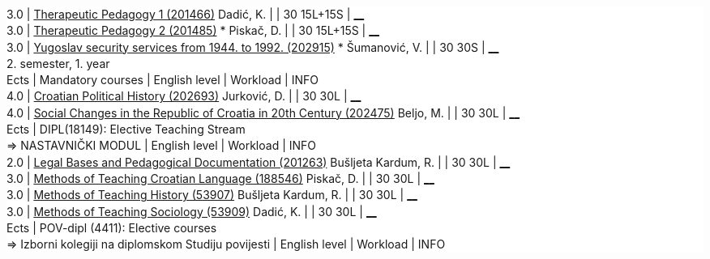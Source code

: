 3.0 |  [Therapeutic Pedagogy 1 (201466)](https://www.fhs.hr/en/course/theped1) Dadić, K. |  | 30 15L+15S |  [__](javascript:show_window\('/.cms/predmet_info?_v1=3nRNq_5FlYegVNomrNzYmLOdCTn_kZb0GC-JaMD8OXmBZyz7MizHwnxcnqtb8_f0GRKGtx1JH1WuLiZw7VaXeR--MQkxc-NP1BfPurFj01oFjzE7t_Bwnaasm-xUSPDGHrAgcs276HvRbJBwtxPYdr4L-6Qjms8lz5lNq9PgsEuvNUqPyHyqOWi36QsdCQlFlopZVQ==&_v1flags=Ik3V3TYwvakaoJViORswDPTaUhXL57gv1RcYw6JZT14VLJRHEdAn2GVRnw_OhJMIL9l2g1j2F1UV_4zXxBIU-eARSxNdYxOps2O2c5JXGrJe6Ft4yjkUfjAhZIYea5Lh1acCDAvQ5Xrvw0qYqsBA0uZpzyAO_zPN5L4JiCh0A8UfJeyu&_lid=82933&_rand=0',%20''\))  
3.0 |  [Therapeutic Pedagogy 2 (201485)](https://www.fhs.hr/en/course/theped2) * Piskač, D. |  | 30 15L+15S |  [__](javascript:show_window\('/.cms/predmet_info?_v1=XA86R2271tiUExKAvjUzasnJcgI4QEC9TvM-oprTsCzLtqFIj2ySMBz8EAx2erU4WGwfuu2eGE8CuSOcL_xxFXxtkmtML4VwFTurffQSlwgOi8M_1FbRtWNbkkxWdnw6Z8cLtN22eumrqLw41kClTvVFkbGfozn2n0fpswzMZIrAFoqqFti2pK8uOw3u7VBVD_KCrg==&_v1flags=ahTYvgotuSkoz7hKXzGCOqX2FL-kHpPcXE-Si9qgsd1xVrlXaBbLKAqqtGjl2MAHr9iG3_ezABSlU69Y1OCLFCy69V4yuXOGtBvtBbUrmyYFiijzwxS3yhpaw4b3FeR4b0zNxhEuljnRKAFQuc58hp4rO3ERId7_7ri44I5QUbVNT0Fy&_lid=82933&_rand=0',%20''\))  
3.0 |  [Yugoslav security services from 1944. to 1992. (202915)](https://www.fhs.hr/en/course/yssf1t1) * Šumanović, V. |  | 30 30S |  [__](javascript:show_window\('/.cms/predmet_info?_v1=_slNaaiJ026p6WMonQ299yAcATziVNW5K7E5C4Q1VjxNUg_zOVIyMhUcZIWPS4YujpKA1pXSTVyI0zEuorrVQxY_CGBVI9e6dcKoO5iCVUwar_z0hFRwMFI4BNTAfqgHcsfpgzDgAEcD5skzjVCttt9EcOTPj4gTaGQXCvOGYJrWRp1UOf3eAtOkb-dknLQFGPZCyg==&_v1flags=HtbvFvUISZk4Hm11VT3ytWKc0TBXDDhLeQT1LNxC3ia7FjUXa4Wojoz4UUi_umxhgkGqKIPKgOh8_yS6iI26kBMDnwfyjSYEf7rbjdtpPSo-G9UrEHdwEY15fMrgrruLcdQBV2fGHsqhg53Riq6U_YIDvBK1dttUiJsg5X56MfdrbRPO&_lid=82933&_rand=0',%20''\))  
2. semester, 1. year  
Ects |  Mandatory courses  | English level | Workload | INFO  
4.0 |  [Croatian Political History (202693)](https://www.fhs.hr/en/course/cph) Jurković, D. |  | 30 30L |  [__](javascript:show_window\('/.cms/predmet_info?_v1=xi2pMf2AYqlgZ-T9TH2o1A56H_Q6UqoBYU2fqZFIJlhK8CaaoEjWMs_CSYkbCLsrHkygRxgYP-kDU1ffhdQYh9QUCv8dUoKWknAba9wDc5EZ7ToV9a30fymFegwc5uG9-NWVv567_jPBppmGdkOYgzantGaGkEdq87Vr6LC0-sMVlODEv9HIPzAJJNTgpf1mIbsXfA==&_v1flags=M8DsAv9aljN_DgttD0rRmyTdV3v7z__xi4XTLnFpZfqGwBPJlpnPvoKTXbg8_UjEQEP_araYEM7AUvM1eTJXzQrjDzPMhtwl4IZHXJX0v-7N9lDQmw1647PcXnqM4hCAmuwfaGLCRJ61fqPUk3ZJFrTONZw5OA-VSRYnaQp9Wk7JyMXe&_lid=82933&_rand=0',%20''\))  
4.0 |  [Social Changes in the Republic of Croatia in 20th Century (202475)](https://www.fhs.hr/en/course/scitroci2c) Beljo, M. |  | 30 30L |  [__](javascript:show_window\('/.cms/predmet_info?_v1=Yszb4jN_z7BFcojEH0mHYKOKmrl6GQ8e6t_sc7Hkz2UsdpnJDReQkqYX24V_txLKtjqAcdGV4CfMX-qaM-Hq-9Q1t3bQqE4VrSgngx2PtmPQm7vAznE0Qz1z5GG82ddEBPI7MXc1b354dSkyi0TOJcWGN4KYXYZ9Ml-G5_Vecp2qyXzjK8ty8VEyE0DUen2AeAdQ1g==&_v1flags=TcF4kik5ZkPlW3It3Tj24vyvAAEOrgPgww9_JoHhSnH7esakg_iRl7_ZRtE3bSl65LKDsv5LCEZqqdqC1Ltsm-H75hMkkRHIWs3DDhqUaSdF1eamvq5SgYZDoTzBsUxYNKbZSjlXZDYC-fxzqBNBoGZrNCv8hMc6wupHJyERxIHKmkOU&_lid=82933&_rand=0',%20''\))  
Ects | DIPL(18149): Elective Teaching Stream   
=> NASTAVNIČKI MODUL  | English level | Workload | INFO  
2.0 |  [Legal Bases and Pedagogical Documentation (201263)](https://www.fhs.hr/en/course/lbapd_b) Bušljeta Kardum, R. |  | 30 30L |  [__](javascript:show_window\('/.cms/predmet_info?_v1=y8WWdl2TaX_x61V450XlWCdLz0ppBJsKy92P4hai_FT8HlIS8k-e_eXYMhHujZRFA2dqQSREPRRku20u7ZAN_PWUoPviE7zO09XPJ7l7QHLo0p730VZUM5OZO0_eSfo--49vsXHGAuQJ4cgTmM98XzOOs_eJsXfGt5KJCo4ysgfU1F4fQSIC1OdwLPOp_Nlzk3wYUA==&_v1flags=qvZ8YIuqGcK_IL2t3S_FJVJwebiPjYQogRz6Bc3s3NqFkN8gIVbd4n0fckngvfKo9V3Mu8HtqQqbF3DxQ5GlmEc8eMiLBULjTwm2N3qSr2fXQzA4dFgvVHJLPJEMOQJPfeW2Sk8R4oflehjfJrqC66MzVvGDTk2ES4xg75TKWTB4bz6G&_lid=82933&_rand=0',%20''\))  
3.0 |  [Methods of Teaching Croatian Language (188546)](https://www.fhs.hr/en/course/motcl) Piskač, D. |  | 30 30L |  [__](javascript:show_window\('/.cms/predmet_info?_v1=_Q8vUmDPm14EKPKP2pb9h7cJ5LjGphPV8PfUrs-ZEJyAjOfYeLKUS_Tjr08KVgVZb1Yri-pTfd2QKTIloo3igPufH2qrtS5imSlDO5me2Bq3TxgrG3wfW61TUJrNWv3aCx4o6z84gBw3afF1WHZWO5SdAxCBNzU2vI9QThmaV79tTZyOxntmbJq2sqoephNFONCUzA==&_v1flags=ypbvf-d0oZTlax1RU6vdrLLkhwFmmq-k4zo_ZkHBWcSNe0yUZiTkdFHrYUB3KKQpjXqr7lJp8pfulkMsCJj11QveXgAYX9FR9v0C9wDWTCY3kTW-72kCKkeBWkNFTnQg8oi8u5XUX0XQcfHjDyJ8_T4Q6Q9wMWF2gSLbTl9DoL_vP4df&_lid=82933&_rand=0',%20''\))  
3.0 |  [Methods of Teaching History (53907)](https://www.fhs.hr/en/course/moth) Bušljeta Kardum, R. |  | 30 30L |  [__](javascript:show_window\('/.cms/predmet_info?_v1=b3Rmf0VFdgspRn4qhVjeq6Oiw7Yzx93ocsc_SZDzyfnh799AqY4NT4ZJQtB2C16jZC3gV2S3Ew95rWzX4wlae-4kXmk55u7Kxry-m_fFfDnCXoPs_MVMbbAkY_-IhmIbyfXB5bPx71znFLwuZVeo8EoIA0-SqWNgkRNK7aUzGlIOwA_bN9httZd_snwfc3yre2q59A==&_v1flags=NbGw47QvqHkTYiNdu4WViSwaewUmnvBODDQpri_CW_l2YTiEftckYHTSp79pCER5vBMkwJxSYKVB5EJrqIzF7hW-jTlNFlcw1jV5uZhgxRjjbVBT1-p0SHcFOMvA34bTggAaU1VHdOjEY5Jy3-vOo5x7YnUVujba1-jqJgo3RxApSIOO&_lid=82933&_rand=0',%20''\))  
3.0 |  [Methods of Teaching Sociology (53909)](https://www.fhs.hr/en/course/mots) Dadić, K. |  | 30 30L |  [__](javascript:show_window\('/.cms/predmet_info?_v1=hS0yslIgXREYi2B7sGiGwO491quVDxv8FAAmMY_JXHtfczcGN-43KRZhLVZTs720804EkrR8llb_u5JTdGTeAj7ogT99jsYT75h3DcN87cNJn01zRh6yoazAetFE-aWPB6BrdkFP7fwEWPbeNvtdq6eNozBiqd1NB8PF2f7Byw2dTQxC-y1Ok0BF47uZS1cj8nDnIw==&_v1flags=zxH_2CKhBfnGsaguV7woZVHE30ZeE6UpMOr6zZEhH7QbNOnosaL38iJkgXicNDJa7FQIbDHNunNzsi-6F8tg-lzhE1rHZDTFK3waIKx92YA-lID4ihE-lfxiXLXodjgKLsqKRxzYI8BL1o3gFoC6xNHuGawLuU_LvSoeCZUlyxWEbgfN&_lid=82933&_rand=0',%20''\))  
Ects | POV-dipl (4411): Elective courses   
=> Izborni kolegiji na diplomskom Studiju povijesti  | English level | Workload | INFO  
